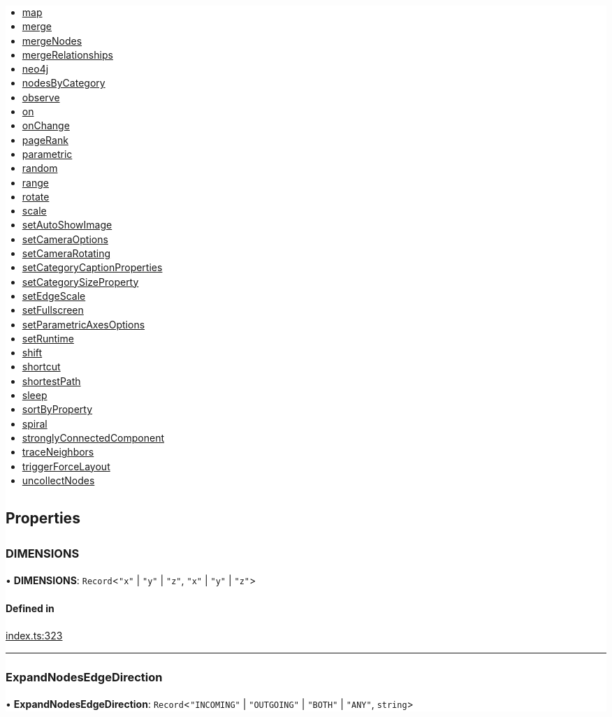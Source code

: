 - [map](API.md#map)
- [merge](API.md#merge)
- [mergeNodes](API.md#mergenodes)
- [mergeRelationships](API.md#mergerelationships)
- [neo4j](API.md#neo4j)
- [nodesByCategory](API.md#nodesbycategory)
- [observe](API.md#observe)
- [on](API.md#on)
- [onChange](API.md#onchange)
- [pageRank](API.md#pagerank)
- [parametric](API.md#parametric)
- [random](API.md#random)
- [range](API.md#range)
- [rotate](API.md#rotate)
- [scale](API.md#scale)
- [setAutoShowImage](API.md#setautoshowimage)
- [setCameraOptions](API.md#setcameraoptions)
- [setCameraRotating](API.md#setcamerarotating)
- [setCategoryCaptionProperties](API.md#setcategorycaptionproperties)
- [setCategorySizeProperty](API.md#setcategorysizeproperty)
- [setEdgeScale](API.md#setedgescale)
- [setFullscreen](API.md#setfullscreen)
- [setParametricAxesOptions](API.md#setparametricaxesoptions)
- [setRuntime](API.md#setruntime)
- [shift](API.md#shift)
- [shortcut](API.md#shortcut)
- [shortestPath](API.md#shortestpath)
- [sleep](API.md#sleep)
- [sortByProperty](API.md#sortbyproperty)
- [spiral](API.md#spiral)
- [stronglyConnectedComponent](API.md#stronglyconnectedcomponent)
- [traceNeighbors](API.md#traceneighbors)
- [triggerForceLayout](API.md#triggerforcelayout)
- [uncollectNodes](API.md#uncollectnodes)

## Properties

### DIMENSIONS

• **DIMENSIONS**: `Record`<``"x"`` \| ``"y"`` \| ``"z"``, ``"x"`` \| ``"y"`` \| ``"z"``\>

#### Defined in

[index.ts:323](https://bitbucket.org/kineviz/graphxr-api/src/c752a8c/src/index.ts#lines-323)

___

### ExpandNodesEdgeDirection

• **ExpandNodesEdgeDirection**: `Record`<``"INCOMING"`` \| ``"OUTGOING"`` \| ``"BOTH"`` \| ``"ANY"``, `string`\>
